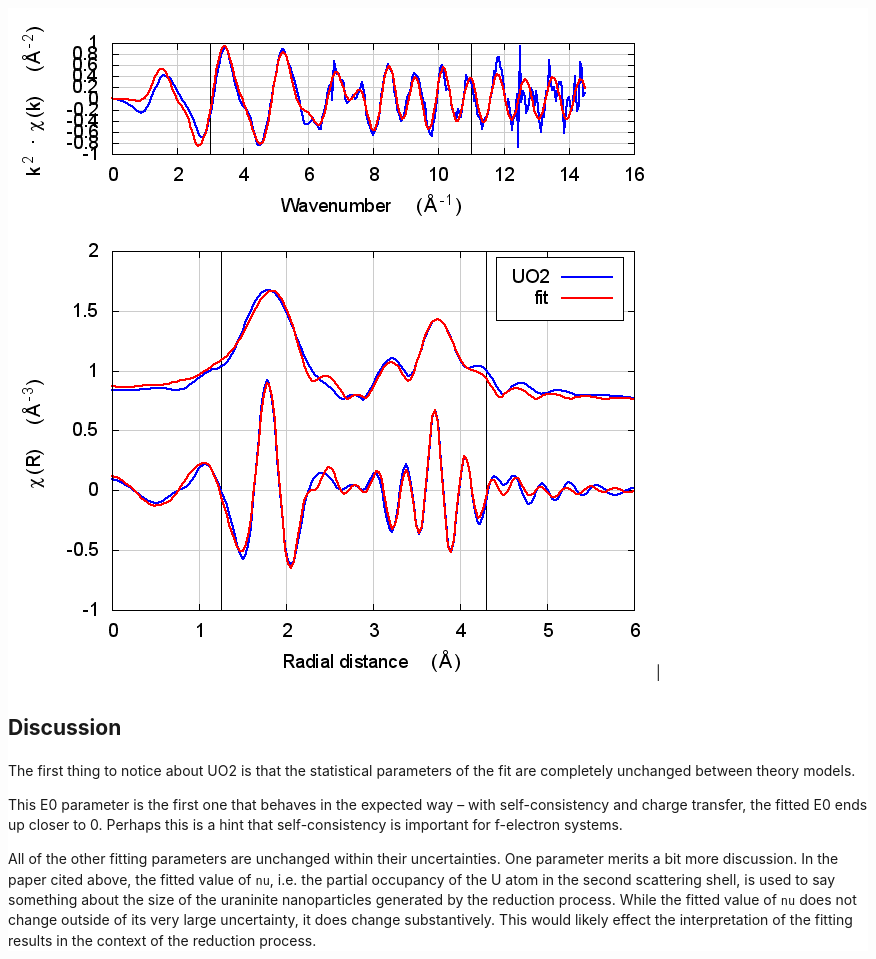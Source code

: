 ![fit with feff8, SCF, R=6](https://raw.githubusercontent.com/bruceravel/SCFtests/master/UO2/scf/fit_withSCF_6.png)|


Discussion
----------

The first thing to notice about UO2 is that the statistical parameters
of the fit are completely unchanged between theory models.

This E0 parameter is the first one that behaves in the expected way
&ndash; with self-consistency and charge transfer, the fitted E0 ends
up closer to 0.  Perhaps this is a hint that self-consistency is
important for f-electron systems.

All of the other fitting parameters are unchanged within their
uncertainties.  One parameter merits a bit more discussion.  In the
paper cited above, the fitted value of `nu`, i.e. the partial
occupancy of the U atom in the second scattering shell, is used to say
something about the size of the uraninite nanoparticles generated by
the reduction process.  While the fitted value of `nu` does not change
outside of its very large uncertainty, it does change substantively.
This would likely effect the interpretation of the fitting results in
the context of the reduction process.
